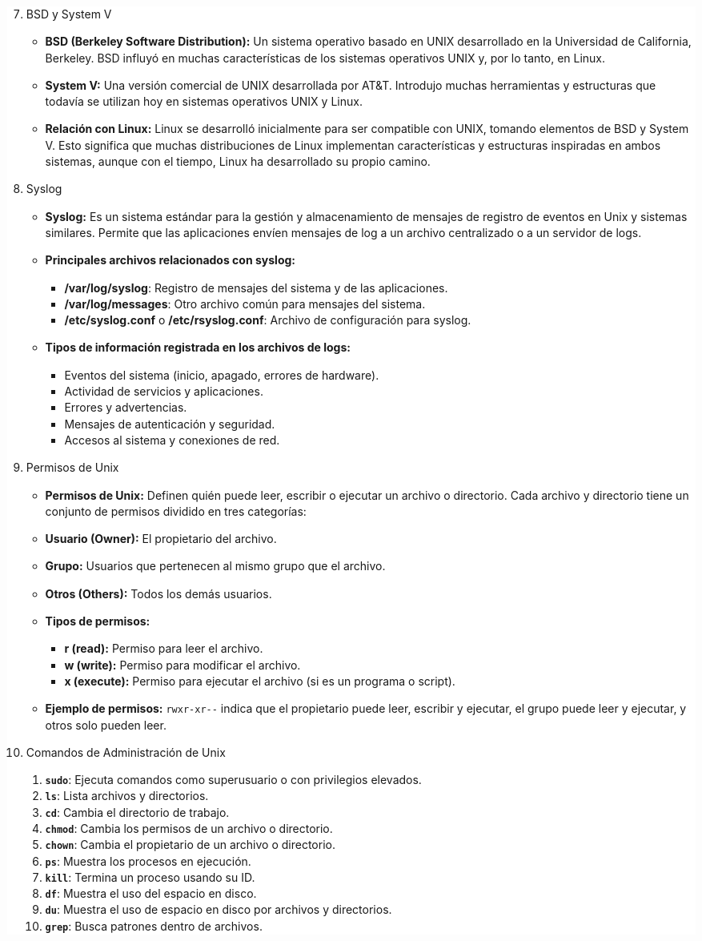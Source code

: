 7.  BSD y System V

    - **BSD (Berkeley Software Distribution):** Un sistema operativo basado en UNIX desarrollado en la Universidad de California, Berkeley. BSD influyó en muchas características de los sistemas operativos UNIX y, por lo tanto, en Linux.
  
    - **System V:** Una versión comercial de UNIX desarrollada por AT&T. Introdujo muchas herramientas y estructuras que todavía se utilizan hoy en sistemas operativos UNIX y Linux.

    - **Relación con Linux:** Linux se desarrolló inicialmente para ser compatible con UNIX, tomando elementos de BSD y System V. Esto significa que muchas distribuciones de Linux implementan características y estructuras inspiradas en ambos sistemas, aunque con el tiempo, Linux ha desarrollado su propio camino.

8.  Syslog

    - **Syslog:** Es un sistema estándar para la gestión y almacenamiento de mensajes de registro de eventos en Unix y sistemas similares. Permite que las aplicaciones envíen mensajes de log a un archivo centralizado o a un servidor de logs.

    - **Principales archivos relacionados con syslog:**
        - **/var/log/syslog**: Registro de mensajes del sistema y de las aplicaciones.
        - **/var/log/messages**: Otro archivo común para mensajes del sistema.
        - **/etc/syslog.conf** o **/etc/rsyslog.conf**: Archivo de configuración para syslog.

    - **Tipos de información registrada en los archivos de logs:**
        - Eventos del sistema (inicio, apagado, errores de hardware).
        - Actividad de servicios y aplicaciones.
        - Errores y advertencias.
        - Mensajes de autenticación y seguridad.
        - Accesos al sistema y conexiones de red.

9. Permisos de Unix

    - **Permisos de Unix:** Definen quién puede leer, escribir o ejecutar un archivo o directorio. Cada archivo y directorio tiene un conjunto de permisos dividido en tres categorías:

    - **Usuario (Owner):** El propietario del archivo.
    - **Grupo:** Usuarios que pertenecen al mismo grupo que el archivo.
    - **Otros (Others):** Todos los demás usuarios.

    - **Tipos de permisos:**
        - **r (read):** Permiso para leer el archivo.
        - **w (write):** Permiso para modificar el archivo.
        - **x (execute):** Permiso para ejecutar el archivo (si es un programa o script).

    - **Ejemplo de permisos:** `rwxr-xr--` indica que el propietario puede leer, escribir y ejecutar, el grupo puede leer y ejecutar, y otros solo pueden leer.

10. Comandos de Administración de Unix

    1. **`sudo`**: Ejecuta comandos como superusuario o con privilegios elevados.
    2. **`ls`**: Lista archivos y directorios.
    3. **`cd`**: Cambia el directorio de trabajo.
    4. **`chmod`**: Cambia los permisos de un archivo o directorio.
    5. **`chown`**: Cambia el propietario de un archivo o directorio.
    6. **`ps`**: Muestra los procesos en ejecución.
    7. **`kill`**: Termina un proceso usando su ID.
    8. **`df`**: Muestra el uso del espacio en disco.
    9. **`du`**: Muestra el uso de espacio en disco por archivos y directorios.
    10. **`grep`**: Busca patrones dentro de archivos.
